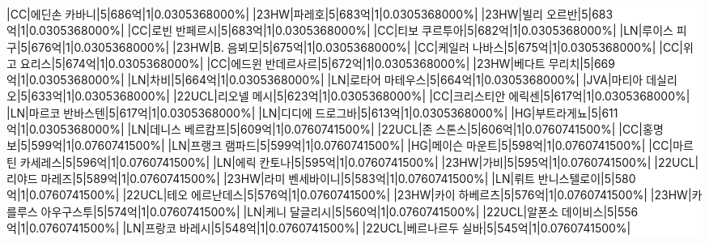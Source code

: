 |CC|에딘손 카바니|5|686억|1|0.0305368000%|
|23HW|파레호|5|683억|1|0.0305368000%|
|23HW|빌리 오르반|5|683억|1|0.0305368000%|
|CC|로빈 반페르시|5|683억|1|0.0305368000%|
|CC|티보 쿠르투아|5|682억|1|0.0305368000%|
|LN|루이스 피구|5|676억|1|0.0305368000%|
|23HW|B. 음뵈모|5|675억|1|0.0305368000%|
|CC|케일러 나바스|5|675억|1|0.0305368000%|
|CC|위고 요리스|5|674억|1|0.0305368000%|
|CC|에드윈 반데르사르|5|672억|1|0.0305368000%|
|23HW|베다트 무리치|5|669억|1|0.0305368000%|
|LN|차비|5|664억|1|0.0305368000%|
|LN|로타어 마테우스|5|664억|1|0.0305368000%|
|JVA|마티아 데실리오|5|633억|1|0.0305368000%|
|22UCL|리오넬 메시|5|623억|1|0.0305368000%|
|CC|크리스티안 에릭센|5|617억|1|0.0305368000%|
|LN|마르코 반바스텐|5|617억|1|0.0305368000%|
|LN|디디에 드로그바|5|613억|1|0.0305368000%|
|HG|부트라게뇨|5|611억|1|0.0305368000%|
|LN|데니스 베르캄프|5|609억|1|0.0760741500%|
|22UCL|존 스톤스|5|606억|1|0.0760741500%|
|CC|홍명보|5|599억|1|0.0760741500%|
|LN|프랭크 램파드|5|599억|1|0.0760741500%|
|HG|메이슨 마운트|5|598억|1|0.0760741500%|
|CC|마르틴 카세레스|5|596억|1|0.0760741500%|
|LN|에릭 칸토나|5|595억|1|0.0760741500%|
|23HW|가비|5|595억|1|0.0760741500%|
|22UCL|리야드 마레즈|5|589억|1|0.0760741500%|
|23HW|라미 벤세바이니|5|583억|1|0.0760741500%|
|LN|뤼트 반니스텔로이|5|580억|1|0.0760741500%|
|22UCL|테오 에르난데스|5|576억|1|0.0760741500%|
|23HW|카이 하베르츠|5|576억|1|0.0760741500%|
|23HW|카를루스 아우구스투|5|574억|1|0.0760741500%|
|LN|케니 달글리시|5|560억|1|0.0760741500%|
|22UCL|알폰소 데이비스|5|556억|1|0.0760741500%|
|LN|프랑코 바레시|5|548억|1|0.0760741500%|
|22UCL|베르나르두 실바|5|545억|1|0.0760741500%|